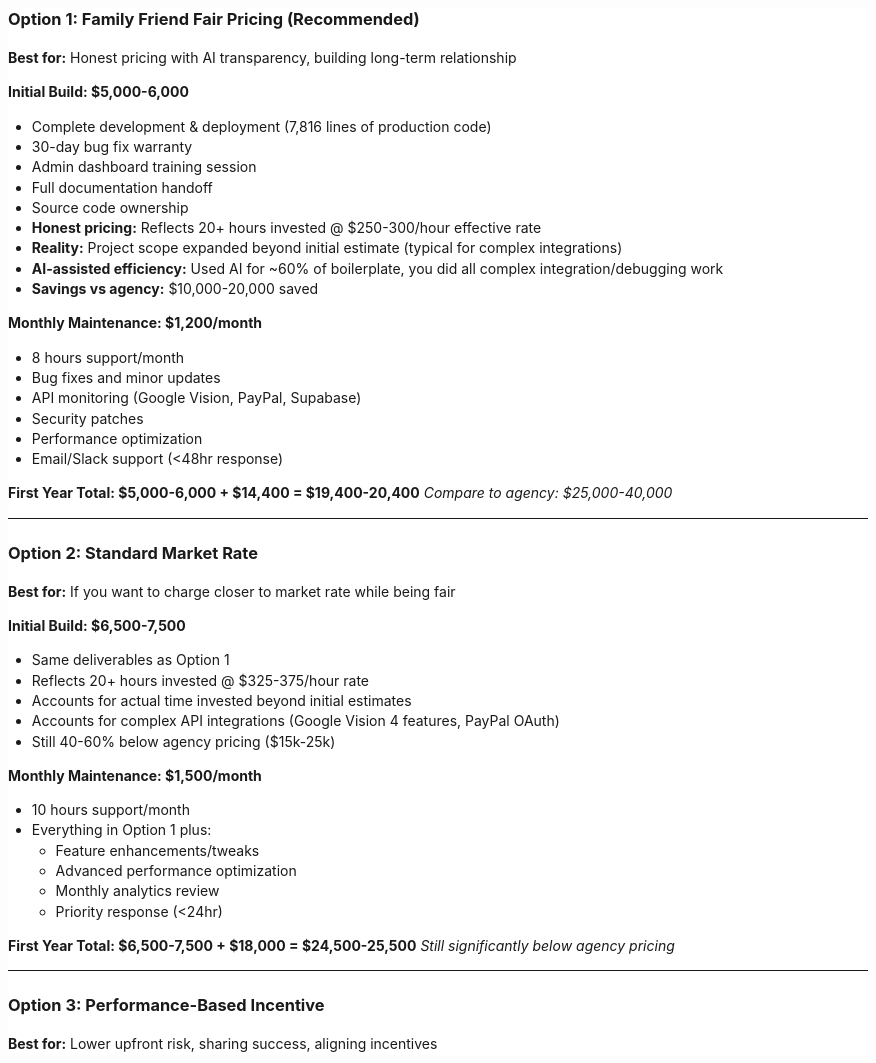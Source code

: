 ### Option 1: Family Friend Fair Pricing (Recommended)
**Best for:** Honest pricing with AI transparency, building long-term relationship

**Initial Build: $5,000-6,000**
- Complete development & deployment (7,816 lines of production code)
- 30-day bug fix warranty
- Admin dashboard training session
- Full documentation handoff
- Source code ownership
- **Honest pricing:** Reflects 20+ hours invested @ $250-300/hour effective rate
- **Reality:** Project scope expanded beyond initial estimate (typical for complex integrations)
- **AI-assisted efficiency:** Used AI for ~60% of boilerplate, you did all complex integration/debugging work
- **Savings vs agency:** $10,000-20,000 saved

**Monthly Maintenance: $1,200/month**
- 8 hours support/month
- Bug fixes and minor updates
- API monitoring (Google Vision, PayPal, Supabase)
- Security patches
- Performance optimization
- Email/Slack support (<48hr response)

**First Year Total: $5,000-6,000 + $14,400 = $19,400-20,400**
*Compare to agency: $25,000-40,000*

---

### Option 2: Standard Market Rate
**Best for:** If you want to charge closer to market rate while being fair

**Initial Build: $6,500-7,500**
- Same deliverables as Option 1
- Reflects 20+ hours invested @ $325-375/hour rate
- Accounts for actual time invested beyond initial estimates
- Accounts for complex API integrations (Google Vision 4 features, PayPal OAuth)
- Still 40-60% below agency pricing ($15k-25k)

**Monthly Maintenance: $1,500/month**
- 10 hours support/month
- Everything in Option 1 plus:
  - Feature enhancements/tweaks
  - Advanced performance optimization
  - Monthly analytics review
  - Priority response (<24hr)

**First Year Total: $6,500-7,500 + $18,000 = $24,500-25,500**
*Still significantly below agency pricing*

---

### Option 3: Performance-Based Incentive
**Best for:** Lower upfront risk, sharing success, aligning incentives
